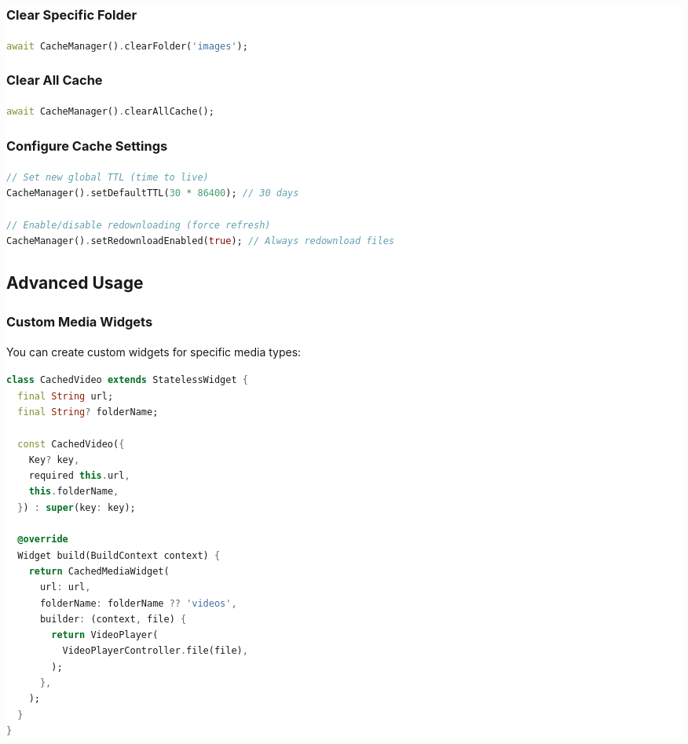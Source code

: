 ### Clear Specific Folder

```dart
await CacheManager().clearFolder('images');
```

### Clear All Cache

```dart
await CacheManager().clearAllCache();
```

### Configure Cache Settings

```dart
// Set new global TTL (time to live)
CacheManager().setDefaultTTL(30 * 86400); // 30 days

// Enable/disable redownloading (force refresh)
CacheManager().setRedownloadEnabled(true); // Always redownload files
```

## Advanced Usage

### Custom Media Widgets

You can create custom widgets for specific media types:

```dart
class CachedVideo extends StatelessWidget {
  final String url;
  final String? folderName;

  const CachedVideo({
    Key? key,
    required this.url,
    this.folderName,
  }) : super(key: key);

  @override
  Widget build(BuildContext context) {
    return CachedMediaWidget(
      url: url,
      folderName: folderName ?? 'videos',
      builder: (context, file) {
        return VideoPlayer(
          VideoPlayerController.file(file),
        );
      },
    );
  }
}
```
